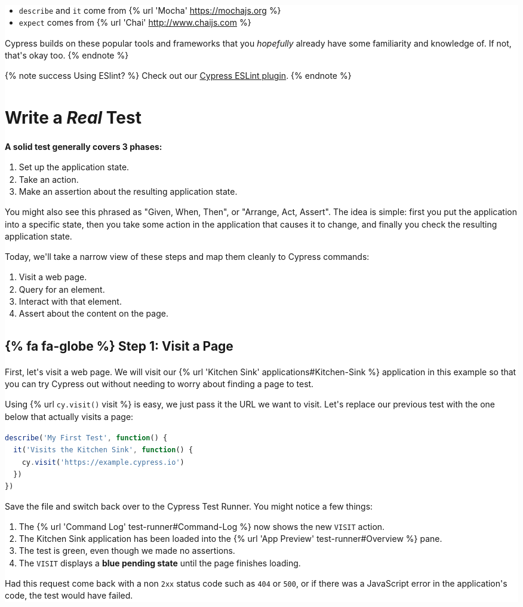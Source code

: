 - `describe` and `it` come from {% url 'Mocha' https://mochajs.org %}
- `expect` comes from {% url 'Chai' http://www.chaijs.com %}

Cypress builds on these popular tools and frameworks that you *hopefully* already have some familiarity and knowledge of. If not, that's okay too.
{% endnote %}

{% note success Using ESlint? %}
Check out our [Cypress ESLint plugin](https://github.com/cypress-io/eslint-plugin-cypress).
{% endnote %}

# Write a *Real* Test

**A solid test generally covers 3 phases:**

1. Set up the application state.
2. Take an action.
3. Make an assertion about the resulting application state.

You might also see this phrased as "Given, When, Then", or "Arrange, Act, Assert". The idea is simple: first you put the application into a specific state, then you take some action in the application that causes it to change, and finally you check the resulting application state.

Today, we'll take a narrow view of these steps and map them cleanly to Cypress commands:

1. Visit a web page.
2. Query for an element.
3. Interact with that element.
4. Assert about the content on the page.

## {% fa fa-globe %} Step 1: Visit a Page

First, let's visit a web page. We will visit our {% url 'Kitchen Sink' applications#Kitchen-Sink %} application in this example so that you can try Cypress out without needing to worry about finding a page to test.

Using {% url `cy.visit()` visit %} is easy, we just pass it the URL we want to visit. Let's replace our previous test with the one below that actually visits a page:

```js
describe('My First Test', function() {
  it('Visits the Kitchen Sink', function() {
    cy.visit('https://example.cypress.io')
  })
})
```

Save the file and switch back over to the Cypress Test Runner. You might notice a few things:

1. The {% url 'Command Log' test-runner#Command-Log %} now shows the new `VISIT` action.
2. The Kitchen Sink application has been loaded into the {% url 'App Preview' test-runner#Overview %} pane.
3. The test is green, even though we made no assertions.
4. The `VISIT` displays a **blue pending state** until the page finishes loading.

Had this request come back with a non `2xx` status code such as `404` or `500`, or if there was a JavaScript error in the application's code, the test would have failed.
